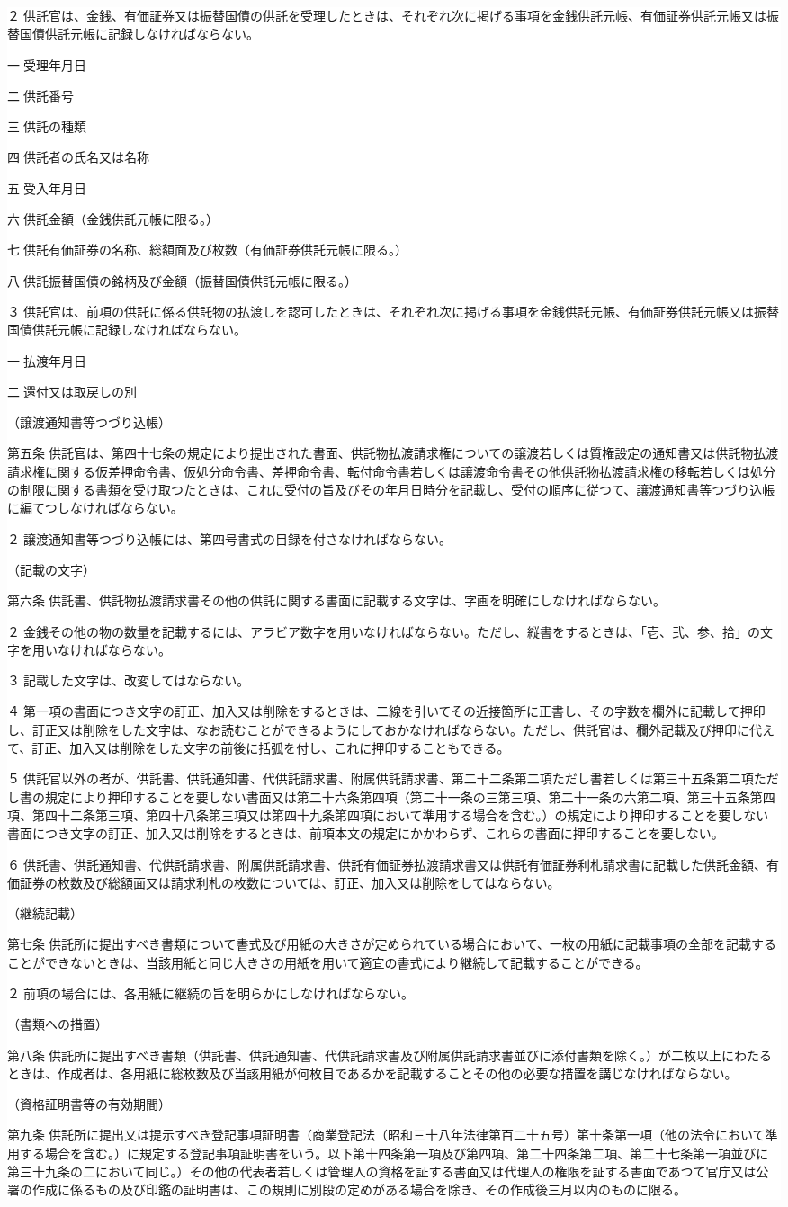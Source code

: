 ２ 供託官は、金銭、有価証券又は振替国債の供託を受理したときは、それぞれ次に掲げる事項を金銭供託元帳、有価証券供託元帳又は振替国債供託元帳に記録しなければならない。

一 受理年月日

二 供託番号

三 供託の種類

四 供託者の氏名又は名称

五 受入年月日

六 供託金額（金銭供託元帳に限る。）

七 供託有価証券の名称、総額面及び枚数（有価証券供託元帳に限る。）

八 供託振替国債の銘柄及び金額（振替国債供託元帳に限る。）

３ 供託官は、前項の供託に係る供託物の払渡しを認可したときは、それぞれ次に掲げる事項を金銭供託元帳、有価証券供託元帳又は振替国債供託元帳に記録しなければならない。

一 払渡年月日

二 還付又は取戻しの別

（譲渡通知書等つづり込帳）

第五条 供託官は、第四十七条の規定により提出された書面、供託物払渡請求権についての譲渡若しくは質権設定の通知書又は供託物払渡請求権に関する仮差押命令書、仮処分命令書、差押命令書、転付命令書若しくは譲渡命令書その他供託物払渡請求権の移転若しくは処分の制限に関する書類を受け取つたときは、これに受付の旨及びその年月日時分を記載し、受付の順序に従つて、譲渡通知書等つづり込帳に編てつしなければならない。

２ 譲渡通知書等つづり込帳には、第四号書式の目録を付さなければならない。

（記載の文字）

第六条 供託書、供託物払渡請求書その他の供託に関する書面に記載する文字は、字画を明確にしなければならない。

２ 金銭その他の物の数量を記載するには、アラビア数字を用いなければならない。ただし、縦書をするときは、「壱、弐、参、拾」の文字を用いなければならない。

３ 記載した文字は、改変してはならない。

４ 第一項の書面につき文字の訂正、加入又は削除をするときは、二線を引いてその近接箇所に正書し、その字数を欄外に記載して押印し、訂正又は削除をした文字は、なお読むことができるようにしておかなければならない。ただし、供託官は、欄外記載及び押印に代えて、訂正、加入又は削除をした文字の前後に括弧を付し、これに押印することもできる。

５ 供託官以外の者が、供託書、供託通知書、代供託請求書、附属供託請求書、第二十二条第二項ただし書若しくは第三十五条第二項ただし書の規定により押印することを要しない書面又は第二十六条第四項（第二十一条の三第三項、第二十一条の六第二項、第三十五条第四項、第四十二条第三項、第四十八条第三項又は第四十九条第四項において準用する場合を含む。）の規定により押印することを要しない書面につき文字の訂正、加入又は削除をするときは、前項本文の規定にかかわらず、これらの書面に押印することを要しない。

６ 供託書、供託通知書、代供託請求書、附属供託請求書、供託有価証券払渡請求書又は供託有価証券利札請求書に記載した供託金額、有価証券の枚数及び総額面又は請求利札の枚数については、訂正、加入又は削除をしてはならない。

（継続記載）

第七条 供託所に提出すべき書類について書式及び用紙の大きさが定められている場合において、一枚の用紙に記載事項の全部を記載することができないときは、当該用紙と同じ大きさの用紙を用いて適宜の書式により継続して記載することができる。

２ 前項の場合には、各用紙に継続の旨を明らかにしなければならない。

（書類への措置）

第八条 供託所に提出すべき書類（供託書、供託通知書、代供託請求書及び附属供託請求書並びに添付書類を除く。）が二枚以上にわたるときは、作成者は、各用紙に総枚数及び当該用紙が何枚目であるかを記載することその他の必要な措置を講じなければならない。

（資格証明書等の有効期間）

第九条 供託所に提出又は提示すべき登記事項証明書（商業登記法（昭和三十八年法律第百二十五号）第十条第一項（他の法令において準用する場合を含む。）に規定する登記事項証明書をいう。以下第十四条第一項及び第四項、第二十四条第二項、第二十七条第一項並びに第三十九条の二において同じ。）その他の代表者若しくは管理人の資格を証する書面又は代理人の権限を証する書面であつて官庁又は公署の作成に係るもの及び印鑑の証明書は、この規則に別段の定めがある場合を除き、その作成後三月以内のものに限る。
